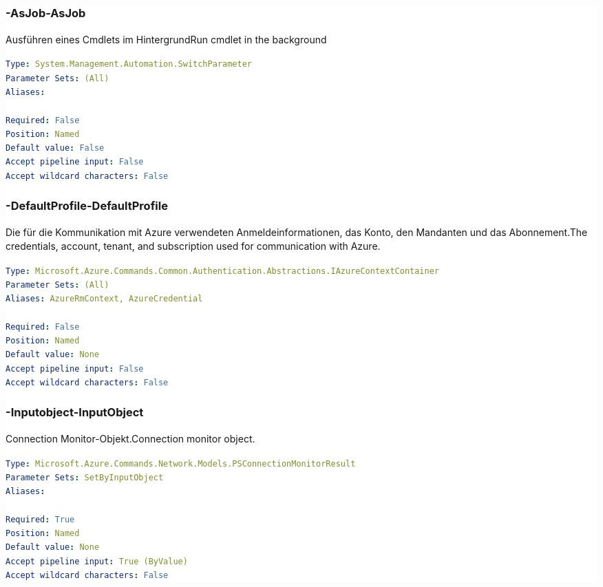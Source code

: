 ### <span data-ttu-id="29c15-116">-AsJob</span><span class="sxs-lookup"><span data-stu-id="29c15-116">-AsJob</span></span>
<span data-ttu-id="29c15-117">Ausführen eines Cmdlets im Hintergrund</span><span class="sxs-lookup"><span data-stu-id="29c15-117">Run cmdlet in the background</span></span>

```yaml
Type: System.Management.Automation.SwitchParameter
Parameter Sets: (All)
Aliases:

Required: False
Position: Named
Default value: False
Accept pipeline input: False
Accept wildcard characters: False
```

### <span data-ttu-id="29c15-118">-DefaultProfile</span><span class="sxs-lookup"><span data-stu-id="29c15-118">-DefaultProfile</span></span>
<span data-ttu-id="29c15-119">Die für die Kommunikation mit Azure verwendeten Anmeldeinformationen, das Konto, den Mandanten und das Abonnement.</span><span class="sxs-lookup"><span data-stu-id="29c15-119">The credentials, account, tenant, and subscription used for communication with Azure.</span></span>

```yaml
Type: Microsoft.Azure.Commands.Common.Authentication.Abstractions.IAzureContextContainer
Parameter Sets: (All)
Aliases: AzureRmContext, AzureCredential

Required: False
Position: Named
Default value: None
Accept pipeline input: False
Accept wildcard characters: False
```

### <span data-ttu-id="29c15-120">-Inputobject</span><span class="sxs-lookup"><span data-stu-id="29c15-120">-InputObject</span></span>
<span data-ttu-id="29c15-121">Connection Monitor-Objekt.</span><span class="sxs-lookup"><span data-stu-id="29c15-121">Connection monitor object.</span></span>

```yaml
Type: Microsoft.Azure.Commands.Network.Models.PSConnectionMonitorResult
Parameter Sets: SetByInputObject
Aliases:

Required: True
Position: Named
Default value: None
Accept pipeline input: True (ByValue)
Accept wildcard characters: False
```
